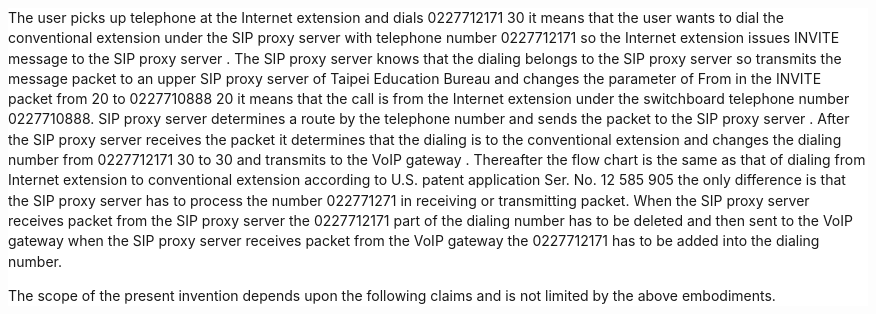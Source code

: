 The user picks up telephone at the Internet extension and dials 0227712171 30 it means that the user wants to dial the conventional extension under the SIP proxy server with telephone number 0227712171 so the Internet extension issues INVITE message to the SIP proxy server . The SIP proxy server knows that the dialing belongs to the SIP proxy server so transmits the message packet to an upper SIP proxy server of Taipei Education Bureau and changes the parameter of From in the INVITE packet from 20 to 0227710888 20 it means that the call is from the Internet extension under the switchboard telephone number 0227710888. SIP proxy server determines a route by the telephone number and sends the packet to the SIP proxy server . After the SIP proxy server receives the packet it determines that the dialing is to the conventional extension and changes the dialing number from 0227712171 30 to 30 and transmits to the VoIP gateway . Thereafter the flow chart is the same as that of dialing from Internet extension to conventional extension according to U.S. patent application Ser. No. 12 585 905 the only difference is that the SIP proxy server has to process the number 022771271 in receiving or transmitting packet. When the SIP proxy server receives packet from the SIP proxy server the 0227712171 part of the dialing number has to be deleted and then sent to the VoIP gateway when the SIP proxy server receives packet from the VoIP gateway the 0227712171 has to be added into the dialing number.

The scope of the present invention depends upon the following claims and is not limited by the above embodiments.

